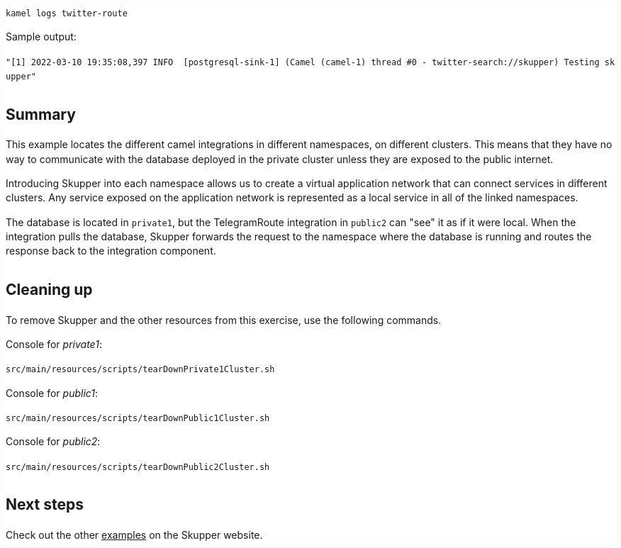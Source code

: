 ~~~ shell
kamel logs twitter-route
~~~

Sample output:

~~~
"[1] 2022-03-10 19:35:08,397 INFO  [postgresql-sink-1] (Camel (camel-1) thread #0 - twitter-search://skupper) Testing skupper"
~~~

## Summary

This example locates the different camel integrations in different
namespaces, on different clusters. This means that they
have no way to communicate with the database deployed in the private cluster
unless they are exposed to the public internet.

Introducing Skupper into each namespace allows us to create a virtual
application network that can connect services in different clusters.
Any service exposed on the application network is represented as a
local service in all of the linked namespaces.

The database is located in `private1`, but the TelegramRoute integration
in `public2` can "see" it as if it were local.  When the integration pulls
the database, Skupper forwards the request to the namespace where the database is running
and routes the response back to the integration component.

## Cleaning up

To remove Skupper and the other resources from this exercise, use the
following commands.

Console for _private1_:

~~~ shell
src/main/resources/scripts/tearDownPrivate1Cluster.sh
~~~

Console for _public1_:

~~~ shell
src/main/resources/scripts/tearDownPublic1Cluster.sh
~~~

Console for _public2_:

~~~ shell
src/main/resources/scripts/tearDownPublic2Cluster.sh
~~~

## Next steps

Check out the other [examples][examples] on the Skupper website.


[website]: https://skupper.io/
[examples]: https://skupper.io/examples/index.html
[kubeconfig]: https://kubernetes.io/docs/concepts/configuration/organize-cluster-access-kubeconfig/
[minikube-tunnel]: https://skupper.io/start/minikube.html#running-minikube-tunnel